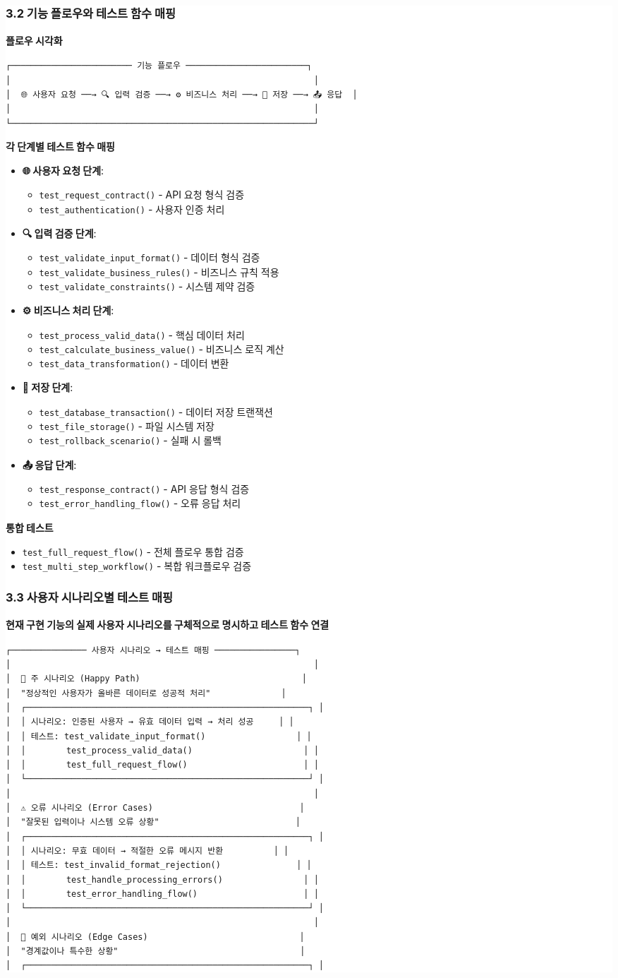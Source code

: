 
### 3.2 기능 플로우와 테스트 함수 매핑

**플로우 시각화**
```
┌──────────────────────── 기능 플로우 ────────────────────────┐
│                                                            │
│  🌐 사용자 요청 ──→ 🔍 입력 검증 ──→ ⚙️ 비즈니스 처리 ──→ 💾 저장 ──→ 📤 응답  │
│                                                            │
└────────────────────────────────────────────────────────────┘
```

**각 단계별 테스트 함수 매핑**
- **🌐 사용자 요청 단계**: 
  - `test_request_contract()` - API 요청 형식 검증
  - `test_authentication()` - 사용자 인증 처리

- **🔍 입력 검증 단계**: 
  - `test_validate_input_format()` - 데이터 형식 검증
  - `test_validate_business_rules()` - 비즈니스 규칙 적용
  - `test_validate_constraints()` - 시스템 제약 검증

- **⚙️ 비즈니스 처리 단계**: 
  - `test_process_valid_data()` - 핵심 데이터 처리
  - `test_calculate_business_value()` - 비즈니스 로직 계산
  - `test_data_transformation()` - 데이터 변환

- **💾 저장 단계**: 
  - `test_database_transaction()` - 데이터 저장 트랜잭션
  - `test_file_storage()` - 파일 시스템 저장
  - `test_rollback_scenario()` - 실패 시 롤백

- **📤 응답 단계**: 
  - `test_response_contract()` - API 응답 형식 검증
  - `test_error_handling_flow()` - 오류 응답 처리

**통합 테스트**
- `test_full_request_flow()` - 전체 플로우 통합 검증
- `test_multi_step_workflow()` - 복합 워크플로우 검증

### 3.3 사용자 시나리오별 테스트 매핑

**현재 구현 기능의 실제 사용자 시나리오를 구체적으로 명시하고 테스트 함수 연결**

```
┌─────────────── 사용자 시나리오 → 테스트 매핑 ────────────────┐
│                                                            │
│  🌟 주 시나리오 (Happy Path)                                │
│  "정상적인 사용자가 올바른 데이터로 성공적 처리"              │
│  ┌────────────────────────────────────────────────────────┐ │
│  │ 시나리오: 인증된 사용자 → 유효 데이터 입력 → 처리 성공     │ │
│  │ 테스트: test_validate_input_format()                  │ │
│  │        test_process_valid_data()                      │ │
│  │        test_full_request_flow()                       │ │
│  └────────────────────────────────────────────────────────┘ │
│                                                            │
│  ⚠️ 오류 시나리오 (Error Cases)                             │
│  "잘못된 입력이나 시스템 오류 상황"                           │
│  ┌────────────────────────────────────────────────────────┐ │
│  │ 시나리오: 무효 데이터 → 적절한 오류 메시지 반환          │ │
│  │ 테스트: test_invalid_format_rejection()               │ │
│  │        test_handle_processing_errors()                │ │
│  │        test_error_handling_flow()                     │ │
│  └────────────────────────────────────────────────────────┘ │
│                                                            │
│  🔧 예외 시나리오 (Edge Cases)                              │
│  "경계값이나 특수한 상황"                                    │
│  ┌────────────────────────────────────────────────────────┐ │
```